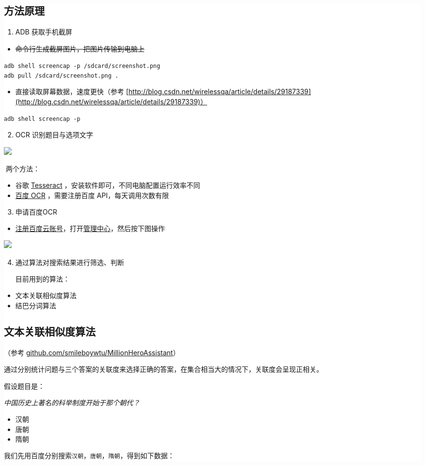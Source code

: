 
## 方法原理

1. ADB 获取手机截屏

  - ~~命令行生成截屏图片，把图片传输到电脑上~~
```
adb shell screencap -p /sdcard/screenshot.png
adb pull /sdcard/screenshot.png .
```

  - 直接读取屏幕数据，速度更快（参考 [http://blog.csdn.net/wirelessqa/article/details/29187339](http://blog.csdn.net/wirelessqa/article/details/29187339)）
```
adb shell screencap -p
```

2. OCR 识别题目与选项文字   

  ![](http://yupae.cn/images/cut.png)

  ​
  两个方法：

  - 谷歌 [Tesseract](https://github.com/tesseract-ocr/tesseract) ，安装软件即可，不同电脑配置运行效率不同
  - [百度 OCR](https://cloud.baidu.com/product/ocr) ，需要注册百度 API，每天调用次数有限
  
3. 申请百度OCR

* [注册百度云账号](http://ai.baidu.com/tech/ocr/general)，打开[管理中心](https://console.bce.baidu.com/iam)，然后按下图操作

![](http://yupae.cn/images/baidu.gif)


4. 通过算法对搜索结果进行筛选、判断

    目前用到的算法：
  - 文本关联相似度算法
  - 结巴分词算法


## 文本关联相似度算法

（参考 [github.com/smileboywtu/MillionHeroAssistant](https://github.com/smileboywtu/MillionHeroAssistant)）

通过分别统计问题与三个答案的关联度来选择正确的答案，在集合相当大的情况下，关联度会呈现正相关。

假设题目是： 

*中国历史上著名的科举制度开始于那个朝代？*
- 汉朝
- 唐朝
- 隋朝

我们先用百度分别搜索`汉朝`，`唐朝`，`隋朝`，得到如下数据：
